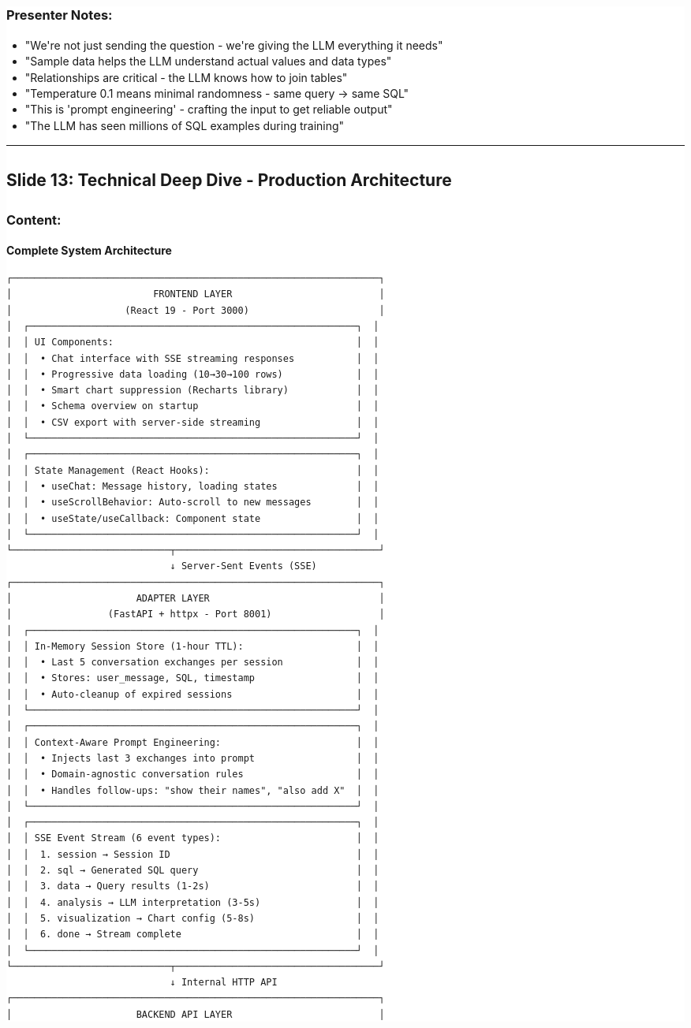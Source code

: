 ### Presenter Notes:
- "We're not just sending the question - we're giving the LLM everything it needs"
- "Sample data helps the LLM understand actual values and data types"
- "Relationships are critical - the LLM knows how to join tables"
- "Temperature 0.1 means minimal randomness - same query → same SQL"
- "This is 'prompt engineering' - crafting the input to get reliable output"
- "The LLM has seen millions of SQL examples during training"

---

## Slide 13: Technical Deep Dive - Production Architecture

### Content:
**Complete System Architecture**

```
┌─────────────────────────────────────────────────────────────────┐
│                         FRONTEND LAYER                          │
│                    (React 19 - Port 3000)                       │
│  ┌──────────────────────────────────────────────────────────┐  │
│  │ UI Components:                                           │  │
│  │  • Chat interface with SSE streaming responses           │  │
│  │  • Progressive data loading (10→30→100 rows)             │  │
│  │  • Smart chart suppression (Recharts library)            │  │
│  │  • Schema overview on startup                            │  │
│  │  • CSV export with server-side streaming                 │  │
│  └──────────────────────────────────────────────────────────┘  │
│  ┌──────────────────────────────────────────────────────────┐  │
│  │ State Management (React Hooks):                          │  │
│  │  • useChat: Message history, loading states              │  │
│  │  • useScrollBehavior: Auto-scroll to new messages        │  │
│  │  • useState/useCallback: Component state                 │  │
│  └──────────────────────────────────────────────────────────┘  │
└────────────────────────────┬────────────────────────────────────┘
                             ↓ Server-Sent Events (SSE)
┌─────────────────────────────────────────────────────────────────┐
│                      ADAPTER LAYER                              │
│                 (FastAPI + httpx - Port 8001)                   │
│  ┌──────────────────────────────────────────────────────────┐  │
│  │ In-Memory Session Store (1-hour TTL):                    │  │
│  │  • Last 5 conversation exchanges per session             │  │
│  │  • Stores: user_message, SQL, timestamp                  │  │
│  │  • Auto-cleanup of expired sessions                      │  │
│  └──────────────────────────────────────────────────────────┘  │
│  ┌──────────────────────────────────────────────────────────┐  │
│  │ Context-Aware Prompt Engineering:                        │  │
│  │  • Injects last 3 exchanges into prompt                  │  │
│  │  • Domain-agnostic conversation rules                    │  │
│  │  • Handles follow-ups: "show their names", "also add X"  │  │
│  └──────────────────────────────────────────────────────────┘  │
│  ┌──────────────────────────────────────────────────────────┐  │
│  │ SSE Event Stream (6 event types):                        │  │
│  │  1. session → Session ID                                 │  │
│  │  2. sql → Generated SQL query                            │  │
│  │  3. data → Query results (1-2s)                          │  │
│  │  4. analysis → LLM interpretation (3-5s)                 │  │
│  │  5. visualization → Chart config (5-8s)                  │  │
│  │  6. done → Stream complete                               │  │
│  └──────────────────────────────────────────────────────────┘  │
└────────────────────────────┬────────────────────────────────────┘
                             ↓ Internal HTTP API
┌─────────────────────────────────────────────────────────────────┐
│                      BACKEND API LAYER                          │
```